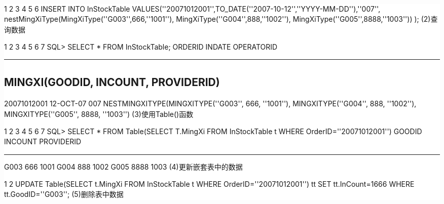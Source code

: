1
2
3
4
5
6
INSERT INTO InStockTable
VALUES(''20071012001'',TO_DATE(''2007-10-12'',''YYYY-MM-DD''),''007'',
nestMingXiType(MingXiType(''G003'',666,''1001''),
MingXiType(''G004'',888,''1002''),
MingXiType(''G005'',8888,''1003''))
);
(2)查询数据

1
2
3
4
5
6
7
SQL> SELECT * FROM InStockTable;
ORDERID INDATE OPERATORID
--------------- --------- ---------------
MINGXI(GOODID, INCOUNT, PROVIDERID)
----------------------------------------------------------------------------------------------------
20071012001 12-OCT-07 007
NESTMINGXITYPE(MINGXITYPE(''G003'', 666, ''1001''), MINGXITYPE(''G004'', 888, ''1002''), MINGXITYPE(''G005'', 8888, ''1003'')
(3)使用Table()函数

1
2
3
4
5
6
7
SQL> SELECT * FROM Table(SELECT T.MingXi FROM InStockTable t
WHERE OrderID=''20071012001'')
GOODID INCOUNT PROVIDERID
-------------------- ---------- --------------------
G003 666 1001
G004 888 1002
G005 8888 1003
(4)更新嵌套表中的数据

1
2
UPDATE Table(SELECT t.MingXi FROM InStockTable t WHERE OrderID=''20071012001'') tt
SET tt.InCount=1666 WHERE tt.GoodID=''G003'';
(5)删除表中数据
